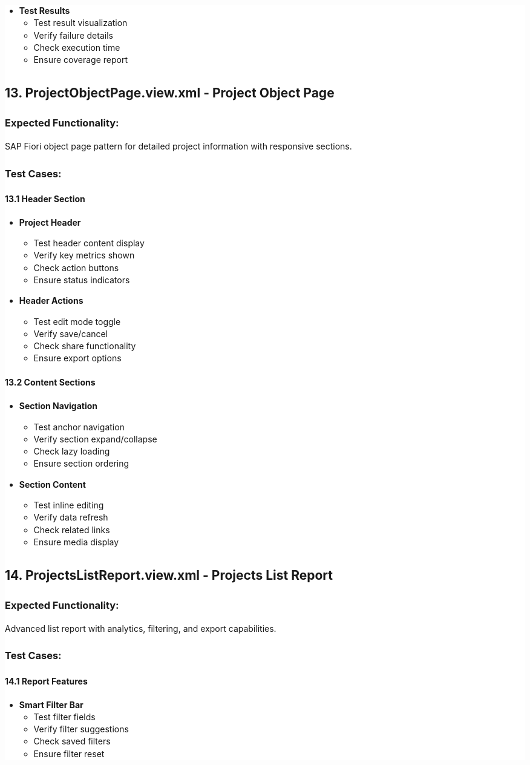 - **Test Results**
  - Test result visualization
  - Verify failure details
  - Check execution time
  - Ensure coverage report

## 13. ProjectObjectPage.view.xml - Project Object Page

### Expected Functionality:
SAP Fiori object page pattern for detailed project information with responsive sections.

### Test Cases:

#### 13.1 Header Section
- **Project Header**
  - Test header content display
  - Verify key metrics shown
  - Check action buttons
  - Ensure status indicators

- **Header Actions**
  - Test edit mode toggle
  - Verify save/cancel
  - Check share functionality
  - Ensure export options

#### 13.2 Content Sections
- **Section Navigation**
  - Test anchor navigation
  - Verify section expand/collapse
  - Check lazy loading
  - Ensure section ordering

- **Section Content**
  - Test inline editing
  - Verify data refresh
  - Check related links
  - Ensure media display

## 14. ProjectsListReport.view.xml - Projects List Report

### Expected Functionality:
Advanced list report with analytics, filtering, and export capabilities.

### Test Cases:

#### 14.1 Report Features
- **Smart Filter Bar**
  - Test filter fields
  - Verify filter suggestions
  - Check saved filters
  - Ensure filter reset
